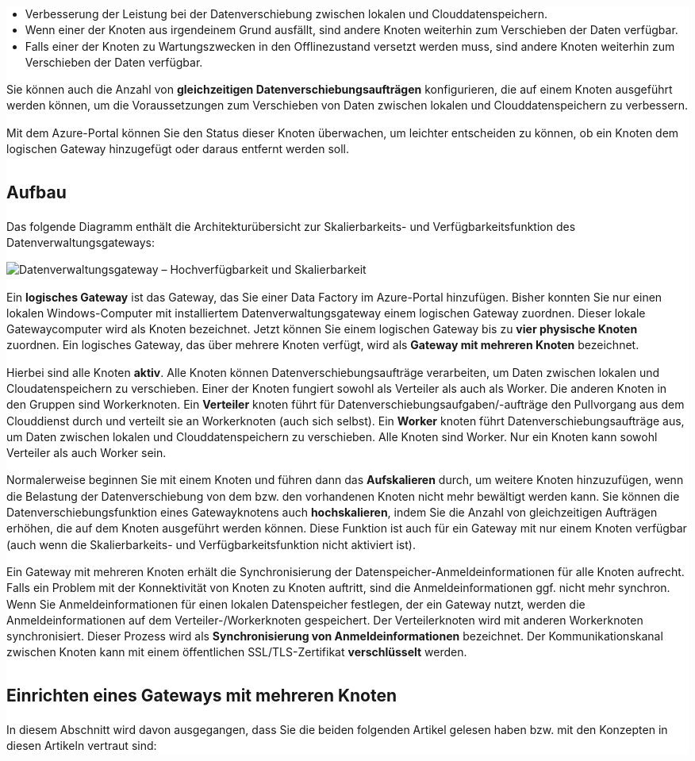 - Verbesserung der Leistung bei der Datenverschiebung zwischen lokalen und Clouddatenspeichern.  
- Wenn einer der Knoten aus irgendeinem Grund ausfällt, sind andere Knoten weiterhin zum Verschieben der Daten verfügbar. 
- Falls einer der Knoten zu Wartungszwecken in den Offlinezustand versetzt werden muss, sind andere Knoten weiterhin zum Verschieben der Daten verfügbar.

Sie können auch die Anzahl von **gleichzeitigen Datenverschiebungsaufträgen** konfigurieren, die auf einem Knoten ausgeführt werden können, um die Voraussetzungen zum Verschieben von Daten zwischen lokalen und Clouddatenspeichern zu verbessern. 

Mit dem Azure-Portal können Sie den Status dieser Knoten überwachen, um leichter entscheiden zu können, ob ein Knoten dem logischen Gateway hinzugefügt oder daraus entfernt werden soll. 

## <a name="architecture"></a>Aufbau 
Das folgende Diagramm enthält die Architekturübersicht zur Skalierbarkeits- und Verfügbarkeitsfunktion des Datenverwaltungsgateways: 

![Datenverwaltungsgateway – Hochverfügbarkeit und Skalierbarkeit](media/data-factory-data-management-gateway-high-availability-scalability/data-factory-gateway-high-availability-and-scalability.png)

Ein **logisches Gateway** ist das Gateway, das Sie einer Data Factory im Azure-Portal hinzufügen. Bisher konnten Sie nur einen lokalen Windows-Computer mit installiertem Datenverwaltungsgateway einem logischen Gateway zuordnen. Dieser lokale Gatewaycomputer wird als Knoten bezeichnet. Jetzt können Sie einem logischen Gateway bis zu **vier physische Knoten** zuordnen. Ein logisches Gateway, das über mehrere Knoten verfügt, wird als **Gateway mit mehreren Knoten** bezeichnet.  

Hierbei sind alle Knoten **aktiv**. Alle Knoten können Datenverschiebungsaufträge verarbeiten, um Daten zwischen lokalen und Cloudatenspeichern zu verschieben. Einer der Knoten fungiert sowohl als Verteiler als auch als Worker. Die anderen Knoten in den Gruppen sind Workerknoten. Ein **Verteiler** knoten führt für Datenverschiebungsaufgaben/-aufträge den Pullvorgang aus dem Clouddienst durch und verteilt sie an Workerknoten (auch sich selbst). Ein **Worker** knoten führt Datenverschiebungsaufträge aus, um Daten zwischen lokalen und Clouddatenspeichern zu verschieben. Alle Knoten sind Worker. Nur ein Knoten kann sowohl Verteiler als auch Worker sein.    

Normalerweise beginnen Sie mit einem Knoten und führen dann das **Aufskalieren** durch, um weitere Knoten hinzuzufügen, wenn die Belastung der Datenverschiebung von dem bzw. den vorhandenen Knoten nicht mehr bewältigt werden kann. Sie können die Datenverschiebungsfunktion eines Gatewayknotens auch **hochskalieren**, indem Sie die Anzahl von gleichzeitigen Aufträgen erhöhen, die auf dem Knoten ausgeführt werden können. Diese Funktion ist auch für ein Gateway mit nur einem Knoten verfügbar (auch wenn die Skalierbarkeits- und Verfügbarkeitsfunktion nicht aktiviert ist). 

Ein Gateway mit mehreren Knoten erhält die Synchronisierung der Datenspeicher-Anmeldeinformationen für alle Knoten aufrecht. Falls ein Problem mit der Konnektivität von Knoten zu Knoten auftritt, sind die Anmeldeinformationen ggf. nicht mehr synchron. Wenn Sie Anmeldeinformationen für einen lokalen Datenspeicher festlegen, der ein Gateway nutzt, werden die Anmeldeinformationen auf dem Verteiler-/Workerknoten gespeichert. Der Verteilerknoten wird mit anderen Workerknoten synchronisiert. Dieser Prozess wird als **Synchronisierung von Anmeldeinformationen** bezeichnet. Der Kommunikationskanal zwischen Knoten kann mit einem öffentlichen SSL/TLS-Zertifikat **verschlüsselt** werden. 

## <a name="set-up-a-multi-node-gateway"></a>Einrichten eines Gateways mit mehreren Knoten
In diesem Abschnitt wird davon ausgegangen, dass Sie die beiden folgenden Artikel gelesen haben bzw. mit den Konzepten in diesen Artikeln vertraut sind: 
